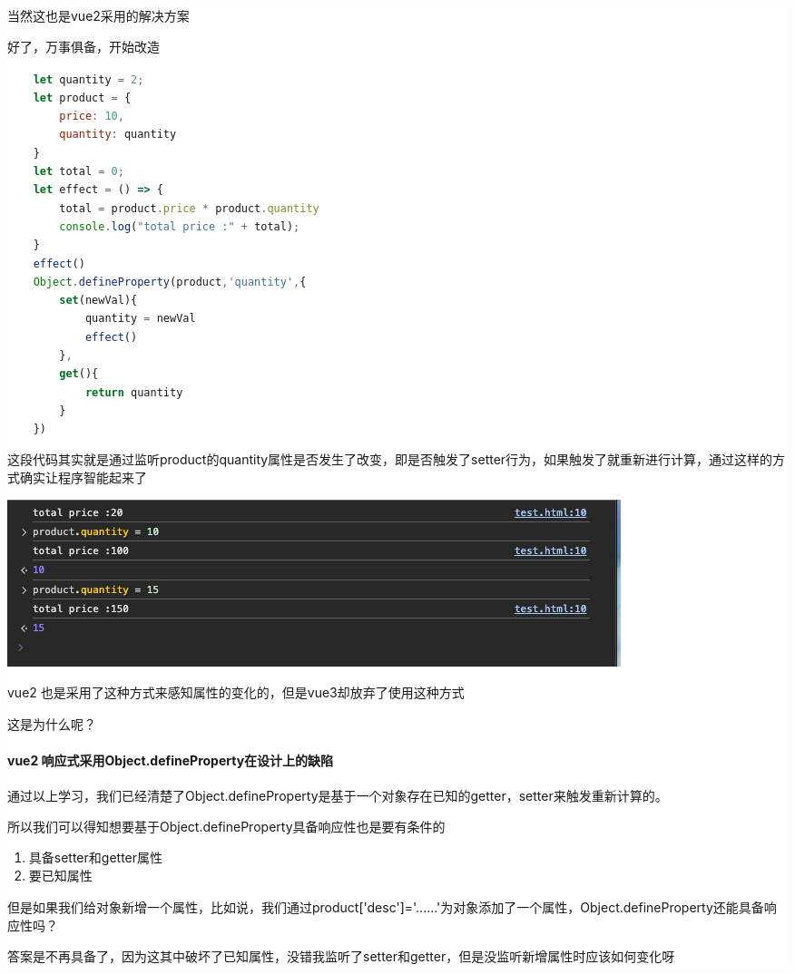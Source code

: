当然这也是vue2采用的解决方案

好了，万事俱备，开始改造

```javascript
    let quantity = 2;
    let product = {
        price: 10,
        quantity: quantity
    }
    let total = 0;
    let effect = () => {
        total = product.price * product.quantity
        console.log("total price :" + total);
    }
    effect()
    Object.defineProperty(product,'quantity',{
        set(newVal){
            quantity = newVal
            effect()
        },
        get(){
            return quantity
        }
    })
```

这段代码其实就是通过监听product的quantity属性是否发生了改变，即是否触发了setter行为，如果触发了就重新进行计算，通过这样的方式确实让程序智能起来了

![](image/image_dfro4I2hZ2.png)

vue2 也是采用了这种方式来感知属性的变化的，但是vue3却放弃了使用这种方式

这是为什么呢？

#### vue2 响应式采用Object.defineProperty在设计上的缺陷

通过以上学习，我们已经清楚了Object.defineProperty是基于一个对象存在已知的getter，setter来触发重新计算的。

所以我们可以得知想要基于Object.defineProperty具备响应性也是要有条件的

1. 具备setter和getter属性
2. 要已知属性

但是如果我们给对象新增一个属性，比如说，我们通过product\['desc']='......'为对象添加了一个属性，Object.defineProperty还能具备响应性吗？

答案是不再具备了，因为这其中破坏了已知属性，没错我监听了setter和getter，但是没监听新增属性时应该如何变化呀
